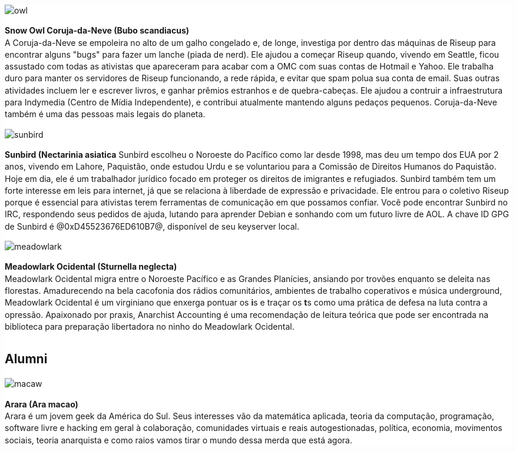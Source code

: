 <p class="col-md-1"><img src="/about-us/img/owl.jpg" alt="owl"></p>

<p class="col-md-11"><strong>Snow Owl Coruja-da-Neve (Bubo scandiacus)</strong><br/>
A Coruja-da-Neve se empoleira no alto de um galho congelado e, de longe, investiga por dentro das máquinas de Riseup para encontrar alguns "bugs" para fazer um lanche (piada de nerd). Ele ajudou a começar Riseup quando, vivendo em Seattle, ficou assustado com todas as ativistas que apareceram para acabar com a OMC com suas contas de Hotmail e Yahoo. Ele trabalha duro para manter os servidores de Riseup funcionando, a rede rápida, e evitar que spam polua sua conta de email. Suas outras atividades incluem ler e escrever livros, e ganhar prêmios estranhos e de quebra-cabeças. Ele ajudou a contruir a infraestrutura para Indymedia (Centro de Mídia Independente), e contribui atualmente mantendo alguns pedaços pequenos. Coruja-da-Neve também é uma das pessoas mais legais do planeta.

</div>
<div class="row">

<p class="col-md-1"><img src="/about-us/img/sunbird.jpg" alt="sunbird"></p>

<p class="col-md-11"><strong>Sunbird (Nectarinia asiatica</strong>
Sunbird escolheu o Noroeste do Pacífico como lar desde 1998, mas deu um tempo dos EUA por 2 anos, vivendo em Lahore, Paquistão, onde estudou Urdu e se voluntariou para a Comissão de Direitos Humanos do Paquistão. Hoje em dia, ele é um trabalhador jurídico focado em proteger os direitos de imigrantes e refugiados. Sunbird também tem um forte interesse em leis para internet, já que se relaciona à liberdade de expressão e privacidade. Ele entrou para o coletivo Riseup porque é essencial para ativistas terem ferramentas de comunicação em que possamos confiar. Você pode encontrar Sunbird no IRC, respondendo seus pedidos de ajuda, lutando para aprender Debian e sonhando com um futuro livre de AOL. A chave ID GPG de Sunbird é @0xD45523676ED610B7@, disponível de seu keyserver local.

</div>
<div class="row">

<p class="col-md-1"><img src="/about-us/img/meadowlark.jpg" alt="meadowlark"></p>

<p class="col-md-11"><strong>Meadowlark Ocidental (Sturnella neglecta)</strong><br>
Meadowlark Ocidental migra entre o Noroeste Pacífico e as Grandes Planícies, ansiando por trovões enquanto se deleita nas florestas. Amadurecendo na bela cacofonia dos rádios comunitários, ambientes de trabalho coperativos e música underground, Meadowlark Ocidental é um virginiano que enxerga pontuar os <strong>i</strong>s e traçar os <strong>t</strong>s como uma prática de defesa na luta contra a opressão. Apaixonado por praxis, Anarchist Accounting é uma recomendação de leitura teórica que pode ser encontrada na biblioteca para preparação libertadora no ninho do Meadowlark Ocidental.

</div>

## Alumni

<div class="row">

<p class="col-md-1"><img src="/about-us/img/macaw.jpg" alt="macaw"></p>

<p class="col-md-11"><strong>Arara (Ara macao)</strong><br/>
Arara é um jovem geek da América do Sul. Seus interesses vão da matemática aplicada, teoria da computação, programação, software livre e hacking em geral à colaboração, comunidades virtuais e reais autogestionadas, política, economia, movimentos sociais, teoria anarquista e como raios vamos tirar o mundo dessa merda que está agora.
